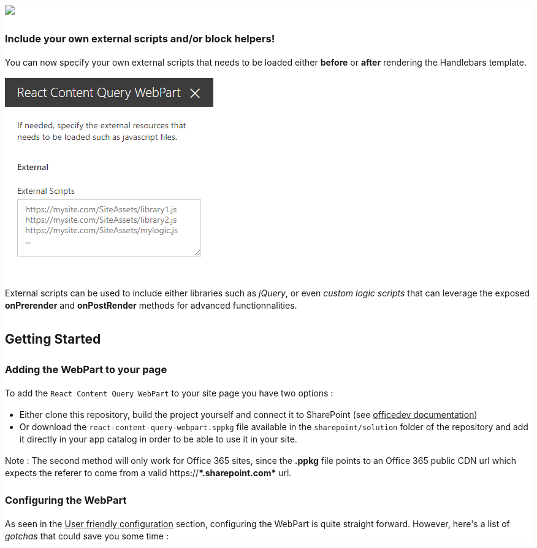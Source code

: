<img src="Misc/editor.gif" />
<br>

### Include your own external scripts and/or block helpers!

You can now specify your own external scripts that needs to be loaded either **before** or **after** rendering the Handlebars template.

<img src="Misc/externalScripts.png" />

External scripts can be used to include either libraries such as *jQuery*, or even *custom logic scripts* that can leverage the exposed **onPrerender** and **onPostRender** methods for advanced functionnalities. 

## Getting Started

### Adding the WebPart to your page

To add the `React Content Query WebPart` to your site page you have two options : 
- Either clone this repository, build the project yourself and connect it to SharePoint (see [officedev documentation](https://dev.office.com/sharepoint/docs/spfx/web-parts/get-started/connect-to-sharepoint))
- Or download the `react-content-query-webpart.sppkg` file available in the `sharepoint/solution` folder of the repository and add it directly in your app catalog in order to be able to use it in your site. 

Note : The second method will only work for Office 365 sites, since the **.ppkg** file points to an Office 365 public CDN url which expects the referer to come from a valid https://**\*.sharepoint.com\*** url.

### Configuring the WebPart

As seen in the [User friendly configuration](#user-friendly-configuration) section, configuring the WebPart is quite straight forward. However, here's a list of *gotchas* that could save you some time :
